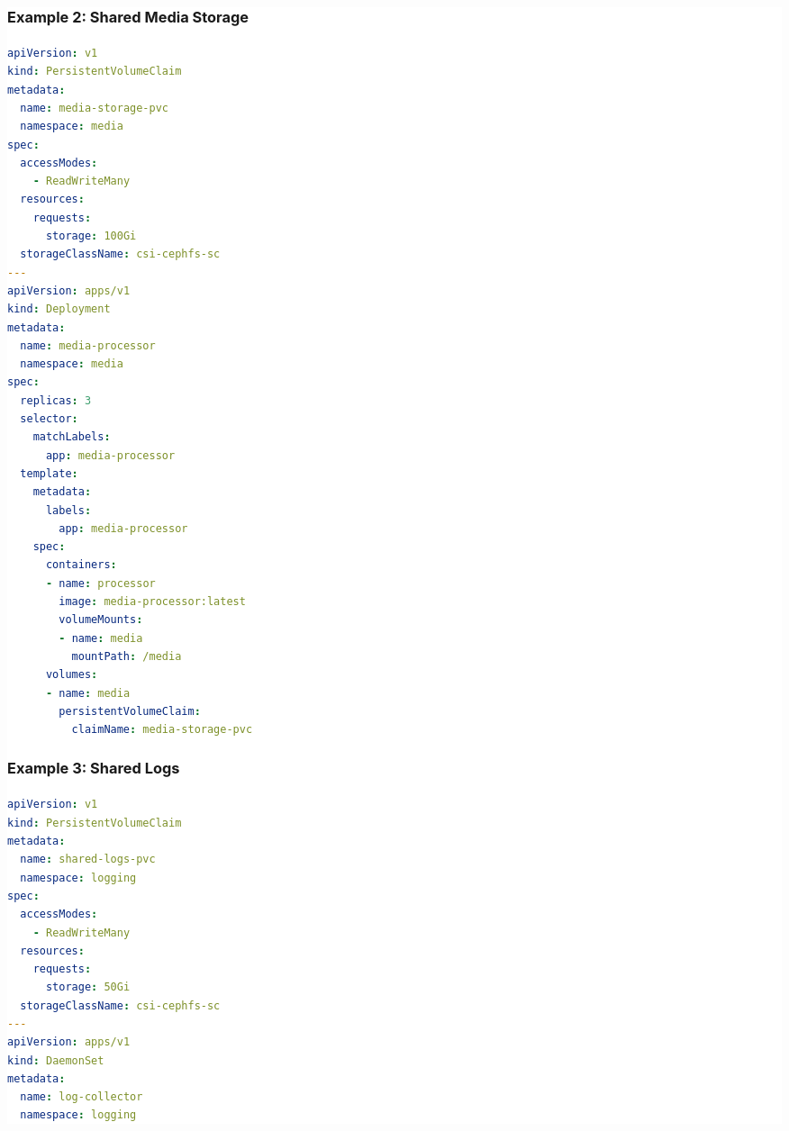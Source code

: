 ### Example 2: Shared Media Storage

```yaml
apiVersion: v1
kind: PersistentVolumeClaim
metadata:
  name: media-storage-pvc
  namespace: media
spec:
  accessModes:
    - ReadWriteMany
  resources:
    requests:
      storage: 100Gi
  storageClassName: csi-cephfs-sc
---
apiVersion: apps/v1
kind: Deployment
metadata:
  name: media-processor
  namespace: media
spec:
  replicas: 3
  selector:
    matchLabels:
      app: media-processor
  template:
    metadata:
      labels:
        app: media-processor
    spec:
      containers:
      - name: processor
        image: media-processor:latest
        volumeMounts:
        - name: media
          mountPath: /media
      volumes:
      - name: media
        persistentVolumeClaim:
          claimName: media-storage-pvc
```

### Example 3: Shared Logs

```yaml
apiVersion: v1
kind: PersistentVolumeClaim
metadata:
  name: shared-logs-pvc
  namespace: logging
spec:
  accessModes:
    - ReadWriteMany
  resources:
    requests:
      storage: 50Gi
  storageClassName: csi-cephfs-sc
---
apiVersion: apps/v1
kind: DaemonSet
metadata:
  name: log-collector
  namespace: logging
```